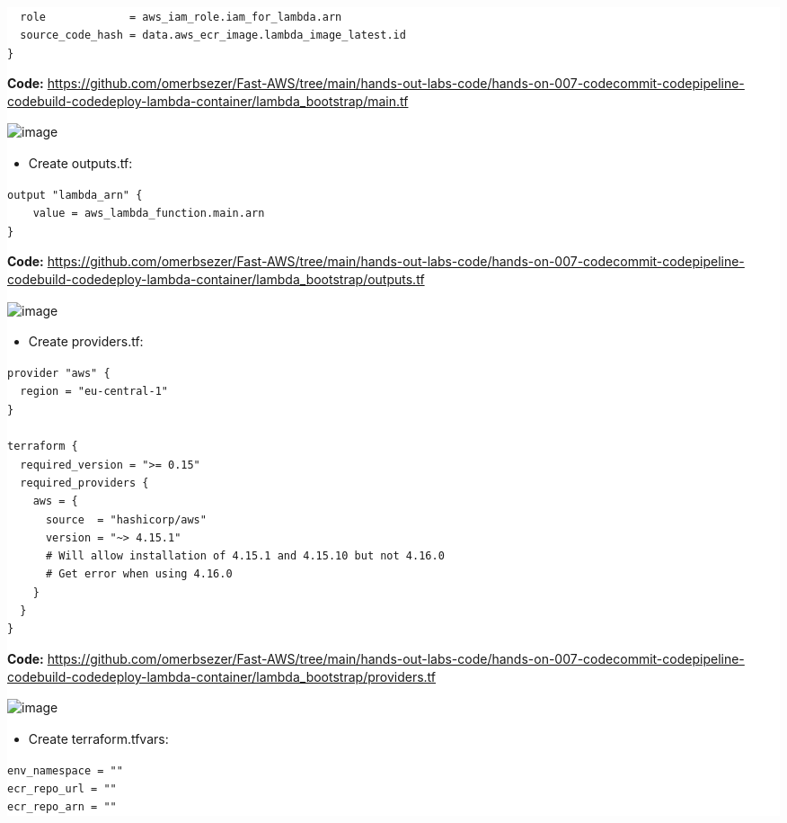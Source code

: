 ```
  role             = aws_iam_role.iam_for_lambda.arn
  source_code_hash = data.aws_ecr_image.lambda_image_latest.id
}
```

**Code:** https://github.com/omerbsezer/Fast-AWS/tree/main/hands-out-labs-code/hands-on-007-codecommit-codepipeline-codebuild-codedeploy-lambda-container/lambda_bootstrap/main.tf

![image](https://user-images.githubusercontent.com/10358317/233832538-24fe7678-9f67-4799-be4b-610576678c95.png)

- Create outputs.tf:
```
output "lambda_arn" {
    value = aws_lambda_function.main.arn
}
```

**Code:** https://github.com/omerbsezer/Fast-AWS/tree/main/hands-out-labs-code/hands-on-007-codecommit-codepipeline-codebuild-codedeploy-lambda-container/lambda_bootstrap/outputs.tf

![image](https://user-images.githubusercontent.com/10358317/233832555-7b19b218-998d-41f4-93a0-48b69ac1d74f.png)

- Create providers.tf:

```
provider "aws" {
  region = "eu-central-1"
}

terraform {
  required_version = ">= 0.15"
  required_providers {
    aws = {
      source  = "hashicorp/aws"
      version = "~> 4.15.1"
      # Will allow installation of 4.15.1 and 4.15.10 but not 4.16.0
      # Get error when using 4.16.0
    }
  }
}
```

**Code:** https://github.com/omerbsezer/Fast-AWS/tree/main/hands-out-labs-code/hands-on-007-codecommit-codepipeline-codebuild-codedeploy-lambda-container/lambda_bootstrap/providers.tf

![image](https://user-images.githubusercontent.com/10358317/233832580-46078909-5327-4e8f-bcf1-f387c119bc96.png)

- Create terraform.tfvars:

```
env_namespace = ""
ecr_repo_url = ""
ecr_repo_arn = ""
```
